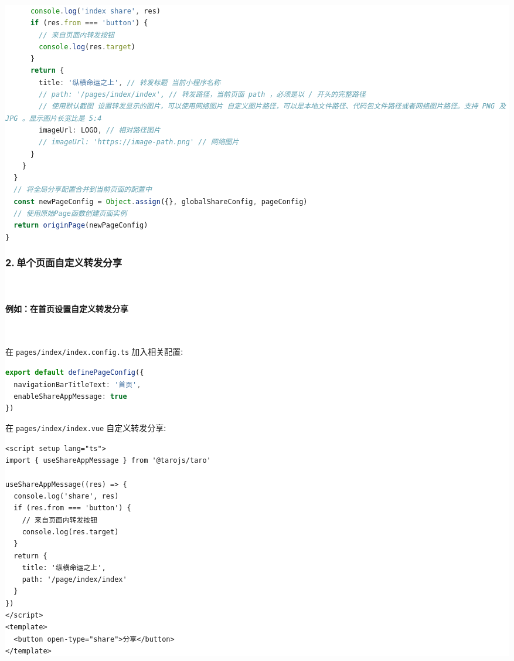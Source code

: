 ```ts
      console.log('index share', res)
      if (res.from === 'button') {
        // 来自页面内转发按钮
        console.log(res.target)
      }
      return {
        title: '纵横命运之上', // 转发标题 当前小程序名称
        // path: '/pages/index/index', // 转发路径，当前页面 path ，必须是以 / 开头的完整路径
        // 使用默认截图 设置转发显示的图片，可以使用网络图片 自定义图片路径，可以是本地文件路径、代码包文件路径或者网络图片路径。支持 PNG 及 JPG 。显示图片长宽比是 5:4
        imageUrl: LOGO, // 相对路径图片
        // imageUrl: 'https://image-path.png' // 网络图片
      }
    }
  }
  // 将全局分享配置合并到当前页面的配置中
  const newPageConfig = Object.assign({}, globalShareConfig, pageConfig)
  // 使用原始Page函数创建页面实例
  return originPage(newPageConfig)
}
```

### 2. 单个页面自定义转发分享

<br/>

#### 例如：在首页设置自定义转发分享

<br/>

在 `pages/index/index.config.ts` 加入相关配置:

```ts
export default definePageConfig({
  navigationBarTitleText: '首页',
  enableShareAppMessage: true
})
```

在 `pages/index/index.vue` 自定义转发分享:

```vue
<script setup lang="ts">
import { useShareAppMessage } from '@tarojs/taro'

useShareAppMessage((res) => {
  console.log('share', res)
  if (res.from === 'button') {
    // 来自页面内转发按钮
    console.log(res.target)
  }
  return {
    title: '纵横命运之上',
    path: '/page/index/index'
  }
})
</script>
<template>
  <button open-type="share">分享</button>
</template>
```
